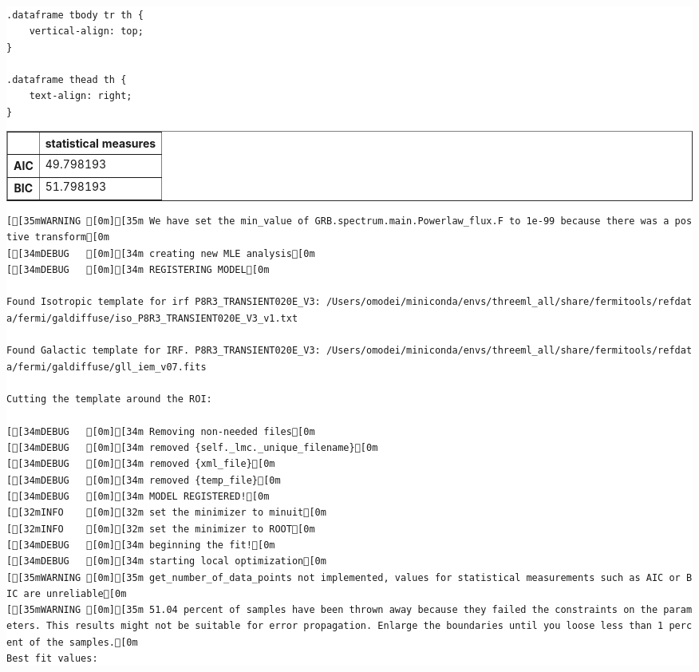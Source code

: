     .dataframe tbody tr th {
        vertical-align: top;
    }

    .dataframe thead th {
        text-align: right;
    }
</style>
<table border="1" class="dataframe">
  <thead>
    <tr style="text-align: right;">
      <th></th>
      <th>statistical measures</th>
    </tr>
  </thead>
  <tbody>
    <tr>
      <th>AIC</th>
      <td>49.798193</td>
    </tr>
    <tr>
      <th>BIC</th>
      <td>51.798193</td>
    </tr>
  </tbody>
</table>
</div>


    [[35mWARNING [0m][35m We have set the min_value of GRB.spectrum.main.Powerlaw_flux.F to 1e-99 because there was a postive transform[0m
    [[34mDEBUG   [0m][34m creating new MLE analysis[0m
    [[34mDEBUG   [0m][34m REGISTERING MODEL[0m
    
    Found Isotropic template for irf P8R3_TRANSIENT020E_V3: /Users/omodei/miniconda/envs/threeml_all/share/fermitools/refdata/fermi/galdiffuse/iso_P8R3_TRANSIENT020E_V3_v1.txt
    
    Found Galactic template for IRF. P8R3_TRANSIENT020E_V3: /Users/omodei/miniconda/envs/threeml_all/share/fermitools/refdata/fermi/galdiffuse/gll_iem_v07.fits
    
    Cutting the template around the ROI: 
    
    [[34mDEBUG   [0m][34m Removing non-needed files[0m
    [[34mDEBUG   [0m][34m removed {self._lmc._unique_filename}[0m
    [[34mDEBUG   [0m][34m removed {xml_file}[0m
    [[34mDEBUG   [0m][34m removed {temp_file}[0m
    [[34mDEBUG   [0m][34m MODEL REGISTERED![0m
    [[32mINFO    [0m][32m set the minimizer to minuit[0m
    [[32mINFO    [0m][32m set the minimizer to ROOT[0m
    [[34mDEBUG   [0m][34m beginning the fit![0m
    [[34mDEBUG   [0m][34m starting local optimization[0m
    [[35mWARNING [0m][35m get_number_of_data_points not implemented, values for statistical measurements such as AIC or BIC are unreliable[0m
    [[35mWARNING [0m][35m 51.04 percent of samples have been thrown away because they failed the constraints on the parameters. This results might not be suitable for error propagation. Enlarge the boundaries until you loose less than 1 percent of the samples.[0m
    Best fit values:
    